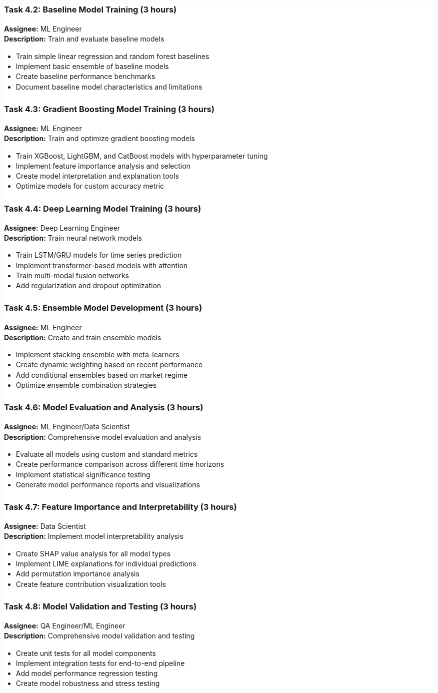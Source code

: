 ### Task 4.2: Baseline Model Training (3 hours)
**Assignee:** ML Engineer  
**Description:** Train and evaluate baseline models
- Train simple linear regression and random forest baselines
- Implement basic ensemble of baseline models
- Create baseline performance benchmarks
- Document baseline model characteristics and limitations

### Task 4.3: Gradient Boosting Model Training (3 hours)
**Assignee:** ML Engineer  
**Description:** Train and optimize gradient boosting models
- Train XGBoost, LightGBM, and CatBoost models with hyperparameter tuning
- Implement feature importance analysis and selection
- Create model interpretation and explanation tools
- Optimize models for custom accuracy metric

### Task 4.4: Deep Learning Model Training (3 hours)
**Assignee:** Deep Learning Engineer  
**Description:** Train neural network models
- Train LSTM/GRU models for time series prediction
- Implement transformer-based models with attention
- Train multi-modal fusion networks
- Add regularization and dropout optimization

### Task 4.5: Ensemble Model Development (3 hours)
**Assignee:** ML Engineer  
**Description:** Create and train ensemble models
- Implement stacking ensemble with meta-learners
- Create dynamic weighting based on recent performance
- Add conditional ensembles based on market regime
- Optimize ensemble combination strategies

### Task 4.6: Model Evaluation and Analysis (3 hours)
**Assignee:** ML Engineer/Data Scientist  
**Description:** Comprehensive model evaluation and analysis
- Evaluate all models using custom and standard metrics
- Create performance comparison across different time horizons
- Implement statistical significance testing
- Generate model performance reports and visualizations

### Task 4.7: Feature Importance and Interpretability (3 hours)
**Assignee:** Data Scientist  
**Description:** Implement model interpretability analysis
- Create SHAP value analysis for all model types
- Implement LIME explanations for individual predictions
- Add permutation importance analysis
- Create feature contribution visualization tools

### Task 4.8: Model Validation and Testing (3 hours)
**Assignee:** QA Engineer/ML Engineer  
**Description:** Comprehensive model validation and testing
- Create unit tests for all model components
- Implement integration tests for end-to-end pipeline
- Add model performance regression testing
- Create model robustness and stress testing
